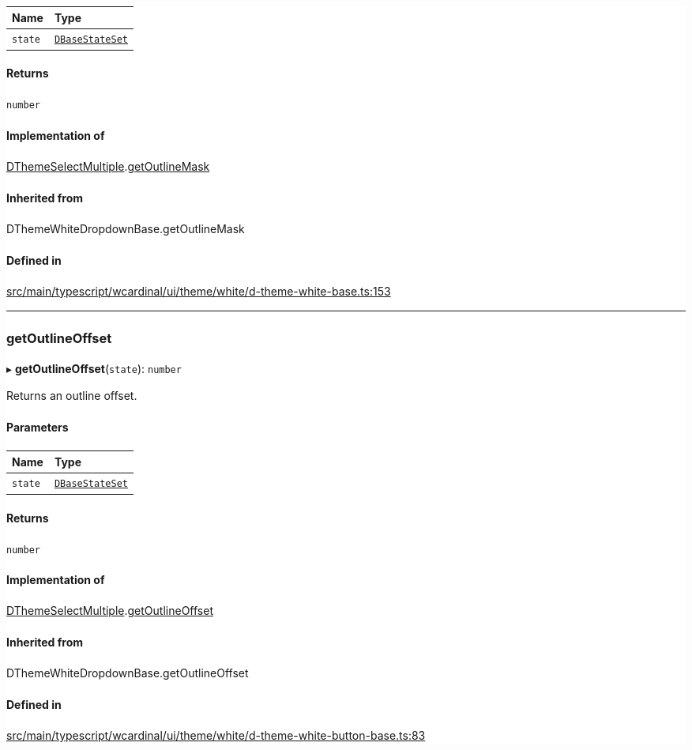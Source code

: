 | Name | Type |
| :------ | :------ |
| `state` | [`DBaseStateSet`](../interfaces/DBaseStateSet.md) |

#### Returns

`number`

#### Implementation of

[DThemeSelectMultiple](../interfaces/DThemeSelectMultiple.md).[getOutlineMask](../interfaces/DThemeSelectMultiple.md#getoutlinemask)

#### Inherited from

DThemeWhiteDropdownBase.getOutlineMask

#### Defined in

[src/main/typescript/wcardinal/ui/theme/white/d-theme-white-base.ts:153](https://github.com/winter-cardinal/winter-cardinal-ui/blob/v0.160.0/src/main/typescript/wcardinal/ui/theme/white/d-theme-white-base.ts#L153)

___

### getOutlineOffset

▸ **getOutlineOffset**(`state`): `number`

Returns an outline offset.

#### Parameters

| Name | Type |
| :------ | :------ |
| `state` | [`DBaseStateSet`](../interfaces/DBaseStateSet.md) |

#### Returns

`number`

#### Implementation of

[DThemeSelectMultiple](../interfaces/DThemeSelectMultiple.md).[getOutlineOffset](../interfaces/DThemeSelectMultiple.md#getoutlineoffset)

#### Inherited from

DThemeWhiteDropdownBase.getOutlineOffset

#### Defined in

[src/main/typescript/wcardinal/ui/theme/white/d-theme-white-button-base.ts:83](https://github.com/winter-cardinal/winter-cardinal-ui/blob/v0.160.0/src/main/typescript/wcardinal/ui/theme/white/d-theme-white-button-base.ts#L83)
